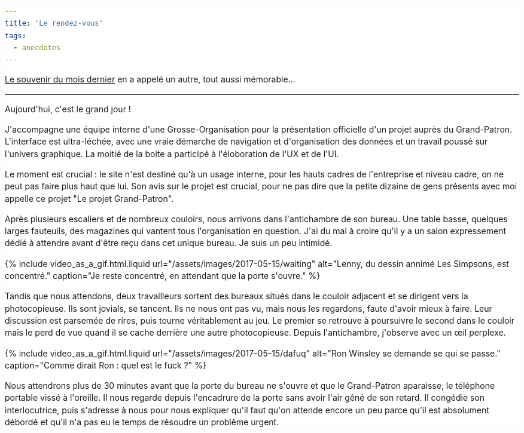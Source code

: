 ```yaml
---
title: 'Le rendez-vous'
tags:
  - anecdotes
---
```


[Le souvenir du mois dernier](/2017/04/de-vrais-gens-derriere/) en a appelé un
autre, tout aussi mémorable…



---

Aujourd'hui, c'est le grand jour !

J'accompagne une équipe interne d'une Grosse-Organisation pour la présentation
officielle d'un projet auprès du Grand-Patron. L'interface est ultra-léchée,
avec une vraie démarche de navigation et d'organisation des données et un
travail poussé sur l'univers graphique. La moitié de la boite a participé à
l'éloboration de l'UX et de l'UI.

Le moment est crucial : le site n'est destiné qu'à un usage interne, pour les
hauts cadres de l'entreprise et niveau cadre, on ne peut pas faire plus haut que
lui. Son avis sur le projet est crucial, pour ne pas dire que la petite dizaine
de gens présents avec moi appelle ce projet "Le projet Grand-Patron".

Après plusieurs escaliers et de nombreux couloirs, nous arrivons dans
l'antichambre de son bureau. Une table basse, quelques larges fauteuils, des
magazines qui vantent tous l'organisation en question. J'ai du mal à croire
qu'il y a un salon expressement dédié à attendre avant d'être reçu dans cet
unique bureau. Je suis un peu intimidé.

{% include video_as_a_gif.html.liquid
url="/assets/images/2017-05-15/waiting"
alt="Lenny, du dessin annimé Les Simpsons, est concentré."
caption="Je reste concentré, en attendant que la porte s'ouvre."
%}

Tandis que nous attendons, deux travailleurs sortent des bureaux situés dans le
couloir adjacent et se dirigent vers la photocopieuse. Ils sont jovials, se
tancent. Ils ne nous ont pas vu, mais nous les regardons, faute d'avoir mieux à
faire. Leur discussion est parsemée de rires, puis tourne véritablement au jeu.
Le premier se retrouve à poursuivre le second dans le couloir mais le perd de
vue quand il se cache derrière une autre photocopieuse. Depuis l'antichambre,
j'observe avec un œil perplexe.

{% include video_as_a_gif.html.liquid
url="/assets/images/2017-05-15/dafuq"
alt="Ron Winsley se demande se qui se passe."
caption="Comme dirait Ron : quel est le fuck ?"
%}

Nous attendrons plus de 30 minutes avant que la porte du bureau ne s'ouvre et
que le Grand-Patron aparaisse, le téléphone portable vissé à l'oreille. Il nous
regarde depuis l'encadrure de la porte sans avoir l'air gêné de son retard. Il
congédie son interlocutrice, puis s'adresse à nous pour nous expliquer qu'il
faut qu'on attende encore un peu parce qu'il est absolument débordé et qu'il n'a
pas eu le temps de résoudre un problème urgent.
